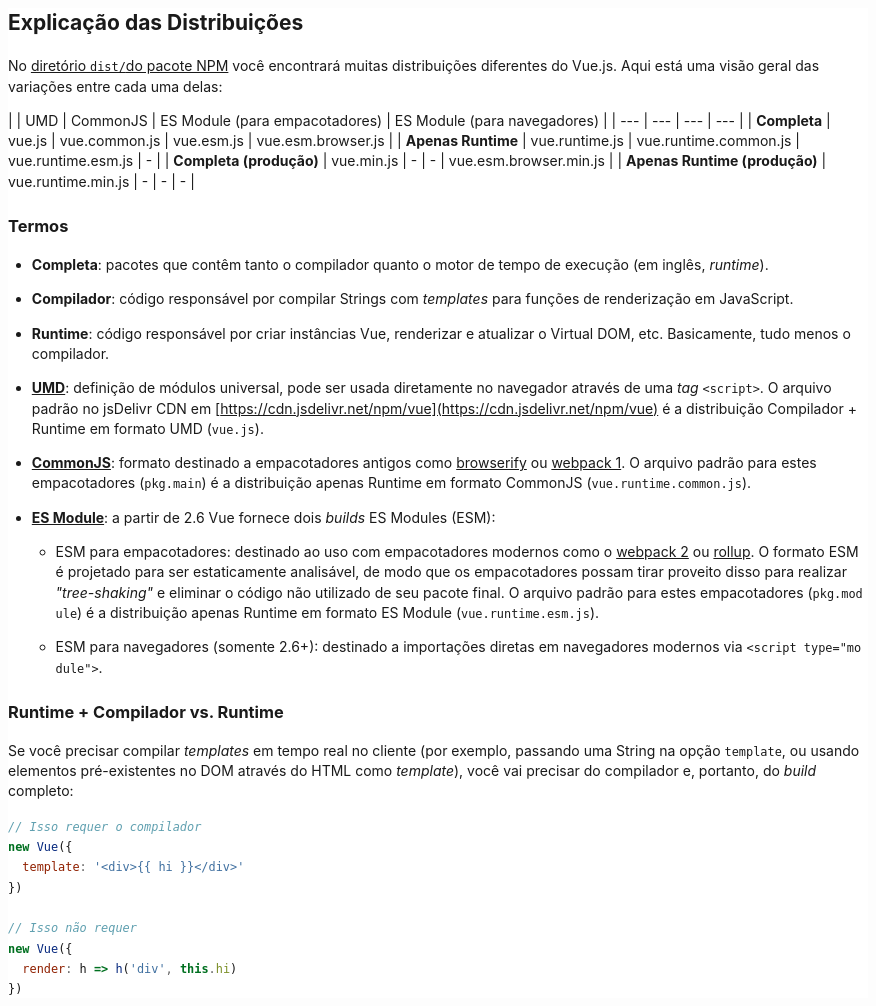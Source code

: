 ## Explicação das Distribuições

No [diretório `dist/`do pacote NPM](https://cdn.jsdelivr.net/npm/vue/dist/) você encontrará muitas distribuições diferentes do Vue.js. Aqui está uma visão geral das variações entre cada uma delas:

| | UMD | CommonJS | ES Module (para empacotadores) | ES Module (para navegadores) |
| --- | --- | --- | --- |
| **Completa** | vue.js | vue.common.js | vue.esm.js | vue.esm.browser.js |
| **Apenas Runtime** | vue.runtime.js | vue.runtime.common.js | vue.runtime.esm.js | - |
| **Completa (produção)** | vue.min.js | - | - | vue.esm.browser.min.js |
| **Apenas Runtime (produção)** | vue.runtime.min.js | - | - | - |

### Termos

- **Completa**: pacotes que contêm tanto o compilador quanto o motor de tempo de execução (em inglês, _runtime_).

- **Compilador**: código responsável por compilar Strings com _templates_ para funções de renderização em JavaScript.

- **Runtime**: código responsável por criar instâncias Vue, renderizar e atualizar o Virtual DOM, etc. Basicamente, tudo menos o compilador.

- **[UMD](https://github.com/umdjs/umd)**: definição de módulos universal, pode ser usada diretamente no navegador através de uma _tag_ `<script>`. O arquivo padrão no jsDelivr CDN em [https://cdn.jsdelivr.net/npm/vue](https://cdn.jsdelivr.net/npm/vue) é a distribuição Compilador + Runtime em formato UMD (`vue.js`).

- **[CommonJS](http://wiki.commonjs.org/wiki/Modules/1.1)**: formato destinado a empacotadores antigos como [browserify](http://browserify.org/) ou [webpack 1](https://webpack.github.io). O arquivo padrão para estes empacotadores (`pkg.main`) é a distribuição apenas Runtime em formato CommonJS (`vue.runtime.common.js`).

- **[ES Module](http://exploringjs.com/es6/ch_modules.html)**: a partir de 2.6 Vue fornece dois _builds_ ES Modules (ESM):

  - ESM para empacotadores: destinado ao uso com empacotadores modernos como o [webpack 2](https://webpack.js.org) ou [rollup](https://rollupjs.org/). O formato ESM é projetado para ser estaticamente analisável, de modo que os empacotadores possam tirar proveito disso para realizar _"tree-shaking"_ e eliminar o código não utilizado de seu pacote final. O arquivo padrão para estes empacotadores (`pkg.module`) é a distribuição apenas Runtime em formato ES Module (`vue.runtime.esm.js`).

  - ESM para navegadores (somente 2.6+): destinado a importações diretas em navegadores modernos via `<script type="module">`.

### Runtime + Compilador vs. Runtime

Se você precisar compilar _templates_ em tempo real no cliente (por exemplo, passando uma String na opção `template`, ou usando elementos pré-existentes no DOM através do HTML como _template_), você vai precisar do compilador e, portanto, do _build_ completo:

``` js
// Isso requer o compilador
new Vue({
  template: '<div>{{ hi }}</div>'
})

// Isso não requer
new Vue({
  render: h => h('div', this.hi)
})
```

